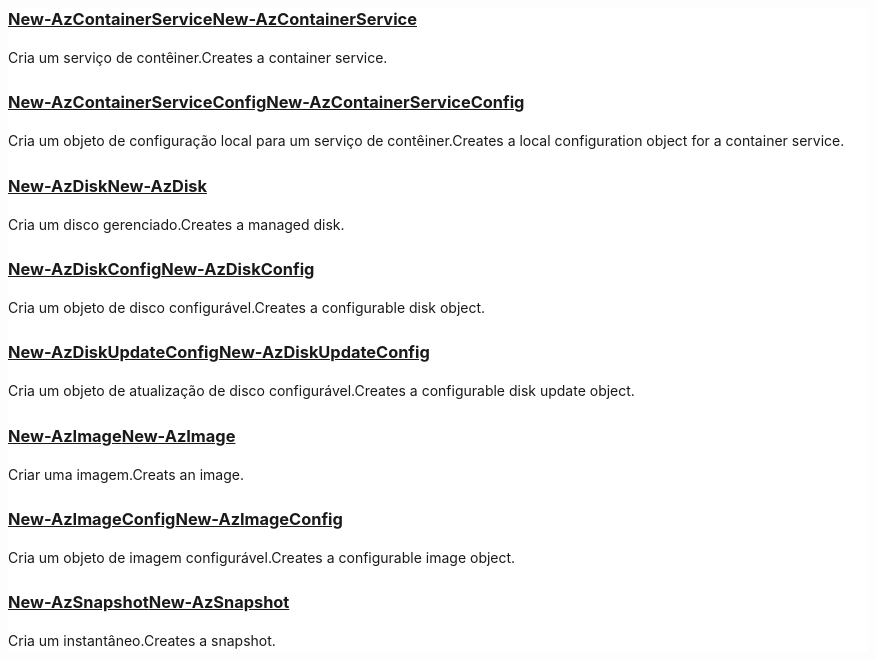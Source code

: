 ### [<span data-ttu-id="e395e-225">New-AzContainerService</span><span class="sxs-lookup"><span data-stu-id="e395e-225">New-AzContainerService</span></span>](New-AzContainerService.md)
<span data-ttu-id="e395e-226">Cria um serviço de contêiner.</span><span class="sxs-lookup"><span data-stu-id="e395e-226">Creates a container service.</span></span>

### [<span data-ttu-id="e395e-227">New-AzContainerServiceConfig</span><span class="sxs-lookup"><span data-stu-id="e395e-227">New-AzContainerServiceConfig</span></span>](New-AzContainerServiceConfig.md)
<span data-ttu-id="e395e-228">Cria um objeto de configuração local para um serviço de contêiner.</span><span class="sxs-lookup"><span data-stu-id="e395e-228">Creates a local configuration object for a container service.</span></span>

### [<span data-ttu-id="e395e-229">New-AzDisk</span><span class="sxs-lookup"><span data-stu-id="e395e-229">New-AzDisk</span></span>](New-AzDisk.md)
<span data-ttu-id="e395e-230">Cria um disco gerenciado.</span><span class="sxs-lookup"><span data-stu-id="e395e-230">Creates a managed disk.</span></span>

### [<span data-ttu-id="e395e-231">New-AzDiskConfig</span><span class="sxs-lookup"><span data-stu-id="e395e-231">New-AzDiskConfig</span></span>](New-AzDiskConfig.md)
<span data-ttu-id="e395e-232">Cria um objeto de disco configurável.</span><span class="sxs-lookup"><span data-stu-id="e395e-232">Creates a configurable disk object.</span></span>

### [<span data-ttu-id="e395e-233">New-AzDiskUpdateConfig</span><span class="sxs-lookup"><span data-stu-id="e395e-233">New-AzDiskUpdateConfig</span></span>](New-AzDiskUpdateConfig.md)
<span data-ttu-id="e395e-234">Cria um objeto de atualização de disco configurável.</span><span class="sxs-lookup"><span data-stu-id="e395e-234">Creates a configurable disk update object.</span></span>

### [<span data-ttu-id="e395e-235">New-AzImage</span><span class="sxs-lookup"><span data-stu-id="e395e-235">New-AzImage</span></span>](New-AzImage.md)
<span data-ttu-id="e395e-236">Criar uma imagem.</span><span class="sxs-lookup"><span data-stu-id="e395e-236">Creats an image.</span></span>

### [<span data-ttu-id="e395e-237">New-AzImageConfig</span><span class="sxs-lookup"><span data-stu-id="e395e-237">New-AzImageConfig</span></span>](New-AzImageConfig.md)
<span data-ttu-id="e395e-238">Cria um objeto de imagem configurável.</span><span class="sxs-lookup"><span data-stu-id="e395e-238">Creates a configurable image object.</span></span>

### [<span data-ttu-id="e395e-239">New-AzSnapshot</span><span class="sxs-lookup"><span data-stu-id="e395e-239">New-AzSnapshot</span></span>](New-AzSnapshot.md)
<span data-ttu-id="e395e-240">Cria um instantâneo.</span><span class="sxs-lookup"><span data-stu-id="e395e-240">Creates a snapshot.</span></span>
